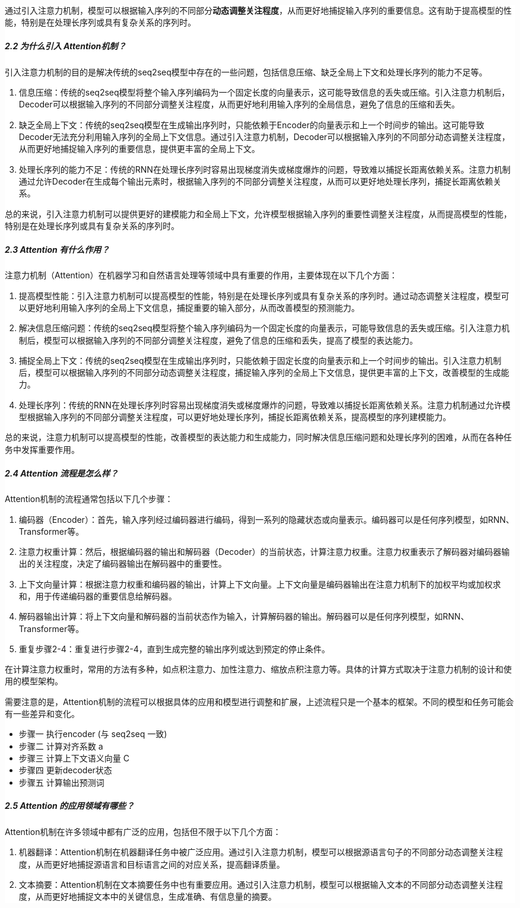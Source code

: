 通过引入注意力机制，模型可以根据输入序列的不同部分**动态调整关注程度**，从而更好地捕捉输入序列的重要信息。这有助于提高模型的性能，特别是在处理长序列或具有复杂关系的序列时。
##### 2.2 为什么引入 Attention机制？
引入注意力机制的目的是解决传统的seq2seq模型中存在的一些问题，包括信息压缩、缺乏全局上下文和处理长序列的能力不足等。

1. 信息压缩：传统的seq2seq模型将整个输入序列编码为一个固定长度的向量表示，这可能导致信息的丢失或压缩。引入注意力机制后，Decoder可以根据输入序列的不同部分调整关注程度，从而更好地利用输入序列的全局信息，避免了信息的压缩和丢失。

2. 缺乏全局上下文：传统的seq2seq模型在生成输出序列时，只能依赖于Encoder的向量表示和上一个时间步的输出。这可能导致Decoder无法充分利用输入序列的全局上下文信息。通过引入注意力机制，Decoder可以根据输入序列的不同部分动态调整关注程度，从而更好地捕捉输入序列的重要信息，提供更丰富的全局上下文。

3. 处理长序列的能力不足：传统的RNN在处理长序列时容易出现梯度消失或梯度爆炸的问题，导致难以捕捉长距离依赖关系。注意力机制通过允许Decoder在生成每个输出元素时，根据输入序列的不同部分调整关注程度，从而可以更好地处理长序列，捕捉长距离依赖关系。

总的来说，引入注意力机制可以提供更好的建模能力和全局上下文，允许模型根据输入序列的重要性调整关注程度，从而提高模型的性能，特别是在处理长序列或具有复杂关系的序列时。
##### 2.3 Attention 有什么作用？
注意力机制（Attention）在机器学习和自然语言处理等领域中具有重要的作用，主要体现在以下几个方面：

1. 提高模型性能：引入注意力机制可以提高模型的性能，特别是在处理长序列或具有复杂关系的序列时。通过动态调整关注程度，模型可以更好地利用输入序列的全局上下文信息，捕捉重要的输入部分，从而改善模型的预测能力。

2. 解决信息压缩问题：传统的seq2seq模型将整个输入序列编码为一个固定长度的向量表示，可能导致信息的丢失或压缩。引入注意力机制后，模型可以根据输入序列的不同部分调整关注程度，避免了信息的压缩和丢失，提高了模型的表达能力。

3. 捕捉全局上下文：传统的seq2seq模型在生成输出序列时，只能依赖于固定长度的向量表示和上一个时间步的输出。引入注意力机制后，模型可以根据输入序列的不同部分动态调整关注程度，捕捉输入序列的全局上下文信息，提供更丰富的上下文，改善模型的生成能力。

4. 处理长序列：传统的RNN在处理长序列时容易出现梯度消失或梯度爆炸的问题，导致难以捕捉长距离依赖关系。注意力机制通过允许模型根据输入序列的不同部分调整关注程度，可以更好地处理长序列，捕捉长距离依赖关系，提高模型的序列建模能力。

总的来说，注意力机制可以提高模型的性能，改善模型的表达能力和生成能力，同时解决信息压缩问题和处理长序列的困难，从而在各种任务中发挥重要作用。
##### 2.4 Attention 流程是怎么样？
Attention机制的流程通常包括以下几个步骤：

1. 编码器（Encoder）：首先，输入序列经过编码器进行编码，得到一系列的隐藏状态或向量表示。编码器可以是任何序列模型，如RNN、Transformer等。

2. 注意力权重计算：然后，根据编码器的输出和解码器（Decoder）的当前状态，计算注意力权重。注意力权重表示了解码器对编码器输出的关注程度，决定了编码器输出在解码器中的重要性。

3. 上下文向量计算：根据注意力权重和编码器的输出，计算上下文向量。上下文向量是编码器输出在注意力机制下的加权平均或加权求和，用于传递编码器的重要信息给解码器。

4. 解码器输出计算：将上下文向量和解码器的当前状态作为输入，计算解码器的输出。解码器可以是任何序列模型，如RNN、Transformer等。

5. 重复步骤2-4：重复进行步骤2-4，直到生成完整的输出序列或达到预定的停止条件。

在计算注意力权重时，常用的方法有多种，如点积注意力、加性注意力、缩放点积注意力等。具体的计算方式取决于注意力机制的设计和使用的模型架构。

需要注意的是，Attention机制的流程可以根据具体的应用和模型进行调整和扩展，上述流程只是一个基本的框架。不同的模型和任务可能会有一些差异和变化。
- 步骤一  执行encoder (与 seq2seq 一致)
- 步骤二  计算对齐系数 a
- 步骤三  计算上下文语义向量 C
- 步骤四  更新decoder状态
- 步骤五  计算输出预测词
##### 2.5 Attention 的应用领域有哪些？
Attention机制在许多领域中都有广泛的应用，包括但不限于以下几个方面：

1. 机器翻译：Attention机制在机器翻译任务中被广泛应用。通过引入注意力机制，模型可以根据源语言句子的不同部分动态调整关注程度，从而更好地捕捉源语言和目标语言之间的对应关系，提高翻译质量。

2. 文本摘要：Attention机制在文本摘要任务中也有重要应用。通过引入注意力机制，模型可以根据输入文本的不同部分动态调整关注程度，从而更好地捕捉文本中的关键信息，生成准确、有信息量的摘要。
